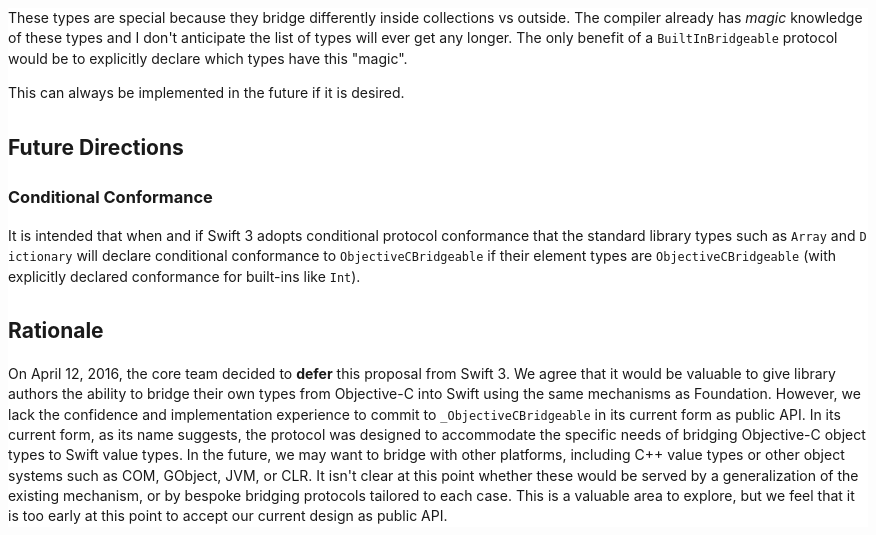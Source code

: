 These types are special because they bridge differently inside collections vs outside. The compiler already has *magic* knowledge of these types and I don't anticipate the list of types will ever get any longer. The only benefit of a `BuiltInBridgeable` protocol would be to explicitly declare which types have this "magic".

This can always be implemented in the future if it is desired.


## Future Directions

### Conditional Conformance

It is intended that when and if Swift 3 adopts conditional protocol conformance that the standard library types such as `Array` and `Dictionary` will declare conditional conformance to `ObjectiveCBridgeable` if their element types are `ObjectiveCBridgeable` (with explicitly declared conformance for built-ins like `Int`).

## Rationale

On April 12, 2016, the core team decided to **defer** this proposal from
Swift 3. We agree that it would be valuable to give library authors the
ability to bridge their own types from Objective-C into Swift using the
same mechanisms as Foundation. However, we lack the confidence and 
implementation experience to commit to `_ObjectiveCBridgeable` in its
current form as public API. In its current form, as its name suggests, the
protocol was designed to accommodate the specific needs of bridging
Objective-C object types to Swift value types. In the future, we may
want to bridge with other platforms, including C++ value types or 
other object systems such as COM, GObject, JVM, or CLR. It isn't clear at
this point whether these would be served by a generalization of the existing
mechanism, or by bespoke bridging protocols tailored to each case. This
is a valuable area to explore, but we feel that it is too early at this
point to accept our current design as public API.

